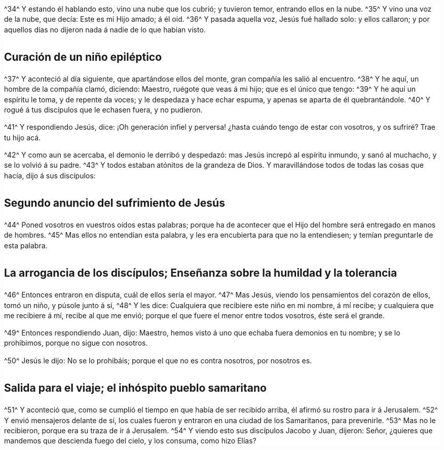  
^34^ Y estando él hablando esto, vino una nube que los cubrió; y tuvieron temor, entrando ellos en la nube. 
^35^ Y vino una voz de la nube, que decía: Este es mi Hijo amado; á él oid. 
^36^ Y pasada aquella voz, Jesús fué hallado solo: y ellos callaron; y por aquellos días no dijeron nada á nadie de lo que habían visto.

## Curación de un niño epiléptico
 
^37^ Y aconteció al día siguiente, que apartándose ellos del monte, gran compañía les salió al encuentro. 
^38^ Y he aquí, un hombre de la compañía clamó, diciendo: Maestro, ruégote que veas á mi hijo; que es el único que tengo: 
^39^ Y he aquí un espíritu le toma, y de repente da voces; y le despedaza y hace echar espuma, y apenas se aparta de él quebrantándole. 
^40^ Y rogué á tus discípulos que le echasen fuera, y no pudieron.

 
^41^ Y respondiendo Jesús, dice: ¡Oh generación infiel y perversa! ¿hasta cuándo tengo de estar con vosotros, y os sufriré? Trae tu hijo acá.

 
^42^ Y como aun se acercaba, el demonio le derribó y despedazó: mas Jesús increpó al espíritu inmundo, y sanó al muchacho, y se lo volvió á su padre. 
^43^ Y todos estaban atónitos de la grandeza de Dios. Y maravillándose todos de todas las cosas que hacía, dijo á sus discípulos:

## Segundo anuncio del sufrimiento de Jesús
 
^44^ Poned vosotros en vuestros oídos estas palabras; porque ha de acontecer que el Hijo del hombre será entregado en manos de hombres. 
^45^ Mas ellos no entendían esta palabra, y les era encubierta para que no la entendiesen; y temían preguntarle de esta palabra.

## La arrogancia de los discípulos; Enseñanza sobre la humildad y la tolerancia
 
^46^ Entonces entraron en disputa, cuál de ellos sería el mayor. 
^47^ Mas Jesús, viendo los pensamientos del corazón de ellos, tomó un niño, y púsole junto á sí, 
^48^ Y les dice: Cualquiera que recibiere este niño en mi nombre, á mí recibe; y cualquiera que me recibiere á mí, recibe al que me envió; porque el que fuere el menor entre todos vosotros, éste será el grande.

 
^49^ Entonces respondiendo Juan, dijo: Maestro, hemos visto á uno que echaba fuera demonios en tu nombre; y se lo prohibimos, porque no sigue con nosotros.

 
^50^ Jesús le dijo: No se lo prohibáis; porque el que no es contra nosotros, por nosotros es.

## Salida para el viaje; el inhóspito pueblo samaritano
 
^51^ Y aconteció que, como se cumplió el tiempo en que había de ser recibido arriba, él afirmó su rostro para ir á Jerusalem. 
^52^ Y envió mensajeros delante de sí, los cuales fueron y entraron en una ciudad de los Samaritanos, para prevenirle. 
^53^ Mas no le recibieron, porque era su traza de ir á Jerusalem. 
^54^ Y viendo esto sus discípulos Jacobo y Juan, dijeron: Señor, ¿quieres que mandemos que descienda fuego del cielo, y los consuma, como hizo Elías?
